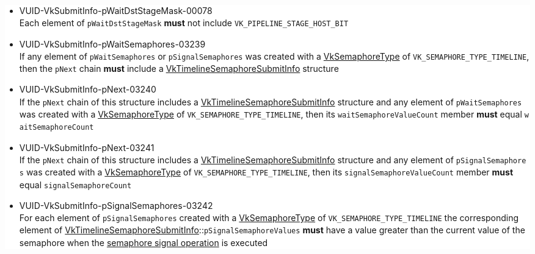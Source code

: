 - <a href="#VUID-VkSubmitInfo-pWaitDstStageMask-00078"
  id="VUID-VkSubmitInfo-pWaitDstStageMask-00078"></a>
  VUID-VkSubmitInfo-pWaitDstStageMask-00078  
  Each element of `pWaitDstStageMask` **must** not include
  `VK_PIPELINE_STAGE_HOST_BIT`

- <a href="#VUID-VkSubmitInfo-pWaitSemaphores-03239"
  id="VUID-VkSubmitInfo-pWaitSemaphores-03239"></a>
  VUID-VkSubmitInfo-pWaitSemaphores-03239  
  If any element of `pWaitSemaphores` or `pSignalSemaphores` was created
  with a [VkSemaphoreType](https://registry.khronos.org/vulkan/specs/1.3-extensions/man/html/VkSemaphoreType.html) of
  `VK_SEMAPHORE_TYPE_TIMELINE`, then the `pNext` chain **must** include
  a [VkTimelineSemaphoreSubmitInfo](https://registry.khronos.org/vulkan/specs/1.3-extensions/man/html/VkTimelineSemaphoreSubmitInfo.html)
  structure

- <a href="#VUID-VkSubmitInfo-pNext-03240"
  id="VUID-VkSubmitInfo-pNext-03240"></a>
  VUID-VkSubmitInfo-pNext-03240  
  If the `pNext` chain of this structure includes a
  [VkTimelineSemaphoreSubmitInfo](https://registry.khronos.org/vulkan/specs/1.3-extensions/man/html/VkTimelineSemaphoreSubmitInfo.html)
  structure and any element of `pWaitSemaphores` was created with a
  [VkSemaphoreType](https://registry.khronos.org/vulkan/specs/1.3-extensions/man/html/VkSemaphoreType.html) of
  `VK_SEMAPHORE_TYPE_TIMELINE`, then its `waitSemaphoreValueCount`
  member **must** equal `waitSemaphoreCount`

- <a href="#VUID-VkSubmitInfo-pNext-03241"
  id="VUID-VkSubmitInfo-pNext-03241"></a>
  VUID-VkSubmitInfo-pNext-03241  
  If the `pNext` chain of this structure includes a
  [VkTimelineSemaphoreSubmitInfo](https://registry.khronos.org/vulkan/specs/1.3-extensions/man/html/VkTimelineSemaphoreSubmitInfo.html)
  structure and any element of `pSignalSemaphores` was created with a
  [VkSemaphoreType](https://registry.khronos.org/vulkan/specs/1.3-extensions/man/html/VkSemaphoreType.html) of
  `VK_SEMAPHORE_TYPE_TIMELINE`, then its `signalSemaphoreValueCount`
  member **must** equal `signalSemaphoreCount`

- <a href="#VUID-VkSubmitInfo-pSignalSemaphores-03242"
  id="VUID-VkSubmitInfo-pSignalSemaphores-03242"></a>
  VUID-VkSubmitInfo-pSignalSemaphores-03242  
  For each element of `pSignalSemaphores` created with a
  [VkSemaphoreType](https://registry.khronos.org/vulkan/specs/1.3-extensions/man/html/VkSemaphoreType.html) of
  `VK_SEMAPHORE_TYPE_TIMELINE` the corresponding element of
  [VkTimelineSemaphoreSubmitInfo](https://registry.khronos.org/vulkan/specs/1.3-extensions/man/html/VkTimelineSemaphoreSubmitInfo.html)::`pSignalSemaphoreValues`
  **must** have a value greater than the current value of the semaphore
  when the <a
  href="https://registry.khronos.org/vulkan/specs/1.3-extensions/html/vkspec.html#synchronization-semaphores-signaling"
  target="_blank" rel="noopener">semaphore signal operation</a> is
  executed
